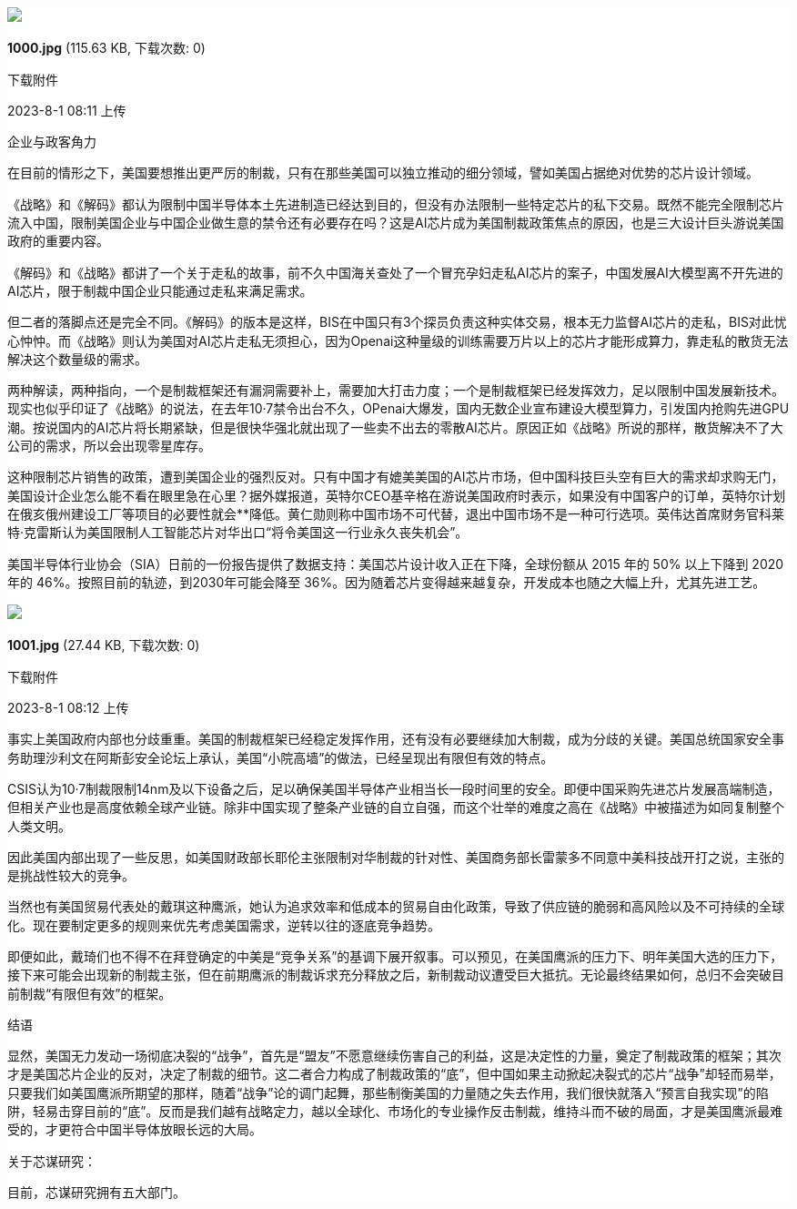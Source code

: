 <img src="https://img.saraba1st.com/forum/202308/01/081143l5dujwje4upu5g8j.jpg" referrerpolicy="no-referrer">

<strong>1000.jpg</strong> (115.63 KB, 下载次数: 0)

下载附件

2023-8-1 08:11 上传

企业与政客角力

在目前的情形之下，美国要想推出更严厉的制裁，只有在那些美国可以独立推动的细分领域，譬如美国占据绝对优势的芯片设计领域。

《战略》和《解码》都认为限制中国半导体本土先进制造已经达到目的，但没有办法限制一些特定芯片的私下交易。既然不能完全限制芯片流入中国，限制美国企业与中国企业做生意的禁令还有必要存在吗？这是AI芯片成为美国制裁政策焦点的原因，也是三大设计巨头游说美国政府的重要内容。

《解码》和《战略》都讲了一个关于走私的故事，前不久中国海关查处了一个冒充孕妇走私AI芯片的案子，中国发展AI大模型离不开先进的AI芯片，限于制裁中国企业只能通过走私来满足需求。

但二者的落脚点还是完全不同。《解码》的版本是这样，BIS在中国只有3个探员负责这种实体交易，根本无力监督AI芯片的走私，BIS对此忧心忡忡。而《战略》则认为美国对AI芯片走私无须担心，因为Openai这种量级的训练需要万片以上的芯片才能形成算力，靠走私的散货无法解决这个数量级的需求。

两种解读，两种指向，一个是制裁框架还有漏洞需要补上，需要加大打击力度；一个是制裁框架已经发挥效力，足以限制中国发展新技术。现实也似乎印证了《战略》的说法，在去年10·7禁令出台不久，OPenai大爆发，国内无数企业宣布建设大模型算力，引发国内抢购先进GPU潮。按说国内的AI芯片将长期紧缺，但是很快华强北就出现了一些卖不出去的零散AI芯片。原因正如《战略》所说的那样，散货解决不了大公司的需求，所以会出现零星库存。

这种限制芯片销售的政策，遭到美国企业的强烈反对。只有中国才有媲美美国的AI芯片市场，但中国科技巨头空有巨大的需求却求购无门，美国设计企业怎么能不看在眼里急在心里？据外媒报道，英特尔CEO基辛格在游说美国政府时表示，如果没有中国客户的订单，英特尔计划在俄亥俄州建设工厂等项目的必要性就会**降低。黄仁勋则称中国市场不可代替，退出中国市场不是一种可行选项。英伟达首席财务官科莱特·克雷斯认为美国限制人工智能芯片对华出口“将令美国这一行业永久丧失机会”。

美国半导体行业协会（SIA）日前的一份报告提供了数据支持：美国芯片设计收入正在下降，全球份额从 2015 年的 50% 以上下降到 2020 年的 46%。按照目前的轨迹，到2030年可能会降至 36%。因为随着芯片变得越来越复杂，开发成本也随之大幅上升，尤其先进工艺。

<img src="https://img.saraba1st.com/forum/202308/01/081232th11nnanxxpxao6b.jpg" referrerpolicy="no-referrer">

<strong>1001.jpg</strong> (27.44 KB, 下载次数: 0)

下载附件

2023-8-1 08:12 上传

事实上美国政府内部也分歧重重。美国的制裁框架已经稳定发挥作用，还有没有必要继续加大制裁，成为分歧的关键。美国总统国家安全事务助理沙利文在阿斯彭安全论坛上承认，美国“小院高墙”的做法，已经呈现出有限但有效的特点。

CSIS认为10·7制裁限制14nm及以下设备之后，足以确保美国半导体产业相当长一段时间里的安全。即便中国采购先进芯片发展高端制造，但相关产业也是高度依赖全球产业链。除非中国实现了整条产业链的自立自强，而这个壮举的难度之高在《战略》中被描述为如同复制整个人类文明。

因此美国内部出现了一些反思，如美国财政部长耶伦主张限制对华制裁的针对性、美国商务部长雷蒙多不同意中美科技战开打之说，主张的是挑战性较大的竞争。

当然也有美国贸易代表处的戴琪这种鹰派，她认为追求效率和低成本的贸易自由化政策，导致了供应链的脆弱和高风险以及不可持续的全球化。现在要制定更多的规则来优先考虑美国需求，逆转以往的逐底竞争趋势。

即便如此，戴琦们也不得不在拜登确定的中美是“竞争关系”的基调下展开叙事。可以预见，在美国鹰派的压力下、明年美国大选的压力下，接下来可能会出现新的制裁主张，但在前期鹰派的制裁诉求充分释放之后，新制裁动议遭受巨大抵抗。无论最终结果如何，总归不会突破目前制裁“有限但有效”的框架。

结语

显然，美国无力发动一场彻底决裂的“战争”，首先是“盟友”不愿意继续伤害自己的利益，这是决定性的力量，奠定了制裁政策的框架；其次才是美国芯片企业的反对，决定了制裁的细节。这二者合力构成了制裁政策的“底”，但中国如果主动掀起决裂式的芯片“战争”却轻而易举，只要我们如美国鹰派所期望的那样，随着“战争”论的调门起舞，那些制衡美国的力量随之失去作用，我们很快就落入“预言自我实现”的陷阱，轻易击穿目前的“底”。反而是我们越有战略定力，越以全球化、市场化的专业操作反击制裁，维持斗而不破的局面，才是美国鹰派最难受的，才更符合中国半导体放眼长远的大局。

关于芯谋研究：

目前，芯谋研究拥有五大部门。
